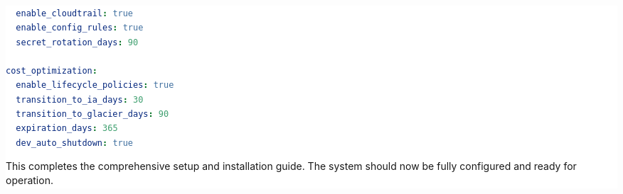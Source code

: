 ```yaml
  enable_cloudtrail: true
  enable_config_rules: true
  secret_rotation_days: 90

cost_optimization:
  enable_lifecycle_policies: true
  transition_to_ia_days: 30
  transition_to_glacier_days: 90
  expiration_days: 365
  dev_auto_shutdown: true
```

This completes the comprehensive setup and installation guide. The system should now be fully configured and ready for operation.